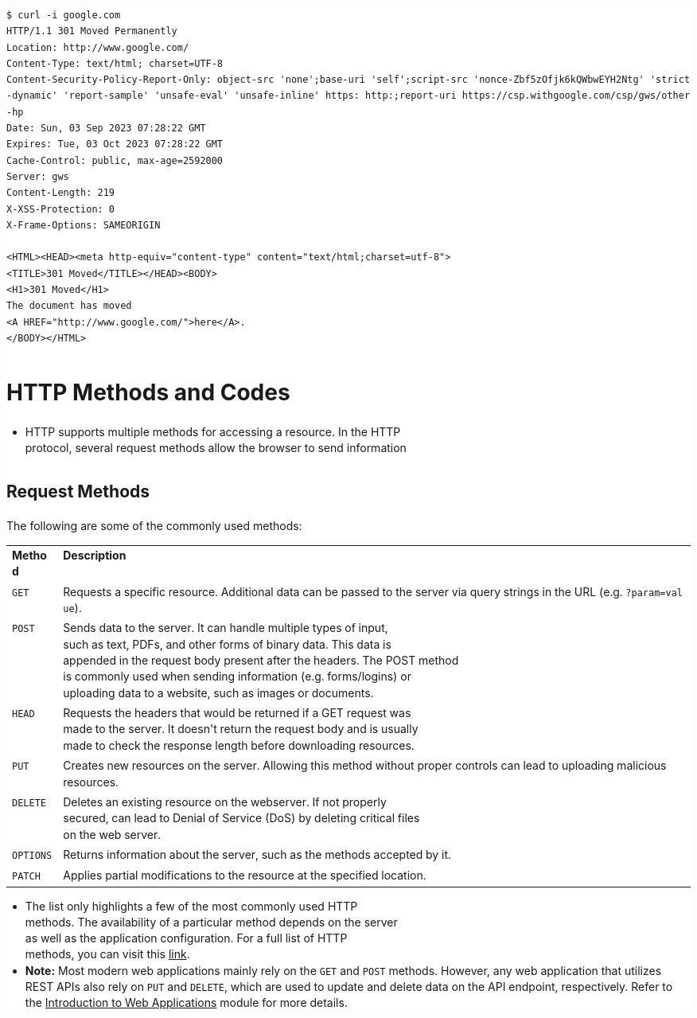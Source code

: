 ```
$ curl -i google.com
HTTP/1.1 301 Moved Permanently
Location: http://www.google.com/
Content-Type: text/html; charset=UTF-8
Content-Security-Policy-Report-Only: object-src 'none';base-uri 'self';script-src 'nonce-Zbf5zOfjk6kQWbwEYH2Ntg' 'strict-dynamic' 'report-sample' 'unsafe-eval' 'unsafe-inline' https: http:;report-uri https://csp.withgoogle.com/csp/gws/other-hp
Date: Sun, 03 Sep 2023 07:28:22 GMT
Expires: Tue, 03 Oct 2023 07:28:22 GMT
Cache-Control: public, max-age=2592000
Server: gws
Content-Length: 219
X-XSS-Protection: 0
X-Frame-Options: SAMEORIGIN

<HTML><HEAD><meta http-equiv="content-type" content="text/html;charset=utf-8">
<TITLE>301 Moved</TITLE></HEAD><BODY>
<H1>301 Moved</H1>
The document has moved
<A HREF="http://www.google.com/">here</A>.
</BODY></HTML>
```

# HTTP Methods and Codes

- HTTP supports multiple methods for accessing a resource. In the HTTP  
    protocol, several request methods allow the browser to send information

## Request Methods

The following are some of the commonly used methods:

|   |   |
|---|---|
|**Method**|**Description**|
|`GET`|Requests a specific resource. Additional data can be passed to the server via query strings in the URL (e.g. `?param=value`).|
|`POST`|Sends data to the server. It can handle multiple types of input,  <br>such as text, PDFs, and other forms of binary data. This data is  <br>appended in the request body present after the headers. The POST method  <br>is commonly used when sending information (e.g. forms/logins) or  <br>uploading data to a website, such as images or documents.|
|`HEAD`|Requests the headers that would be returned if a GET request was  <br>made to the server. It doesn't return the request body and is usually  <br>made to check the response length before downloading resources.|
|`PUT`|Creates new resources on the server. Allowing this method without proper controls can lead to uploading malicious resources.|
|`DELETE`|Deletes an existing resource on the webserver. If not properly  <br>secured, can lead to Denial of Service (DoS) by deleting critical files  <br>on the web server.|
|`OPTIONS`|Returns information about the server, such as the methods accepted by it.|
|`PATCH`|Applies partial modifications to the resource at the specified location.|

- The list only highlights a few of the most commonly used HTTP  
    methods. The availability of a particular method depends on the server  
    as well as the application configuration. For a full list of HTTP  
    methods, you can visit this [link](https://developer.mozilla.org/en-US/docs/Web/HTTP/Methods).
- **Note:** Most modern web applications mainly rely on the `GET` and `POST` methods. However, any web application that utilizes REST APIs also rely on `PUT` and `DELETE`, which are used to update and delete data on the API endpoint, respectively. Refer to the [Introduction to Web Applications](https://academy.hackthebox.com/module/details/75) module for more details.
